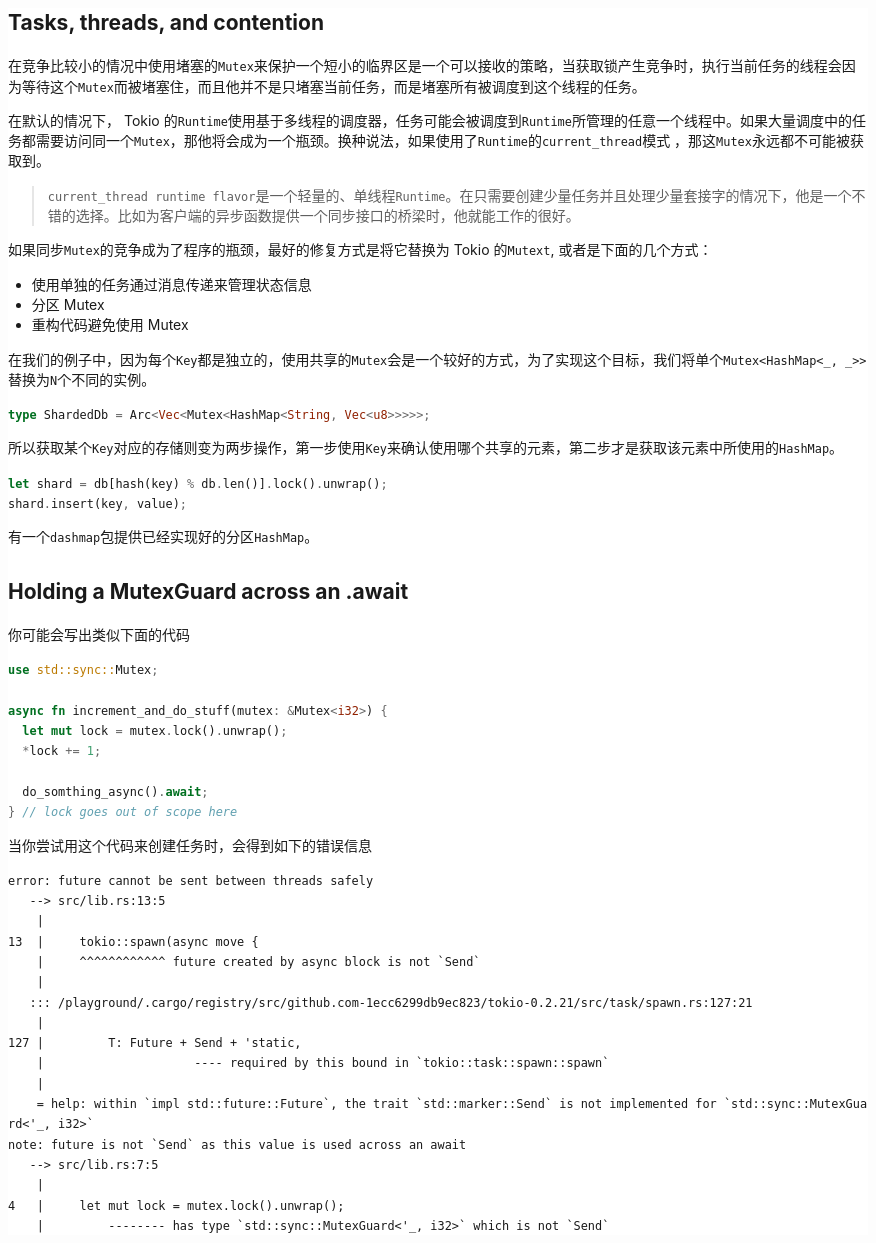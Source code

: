 ## Tasks, threads, and contention

在竞争比较小的情况中使用堵塞的`Mutex`来保护一个短小的临界区是一个可以接收的策略，当获取锁产生竞争时，执行当前任务的线程会因为等待这个`Mutex`而被堵塞住，而且他并不是只堵塞当前任务，而是堵塞所有被调度到这个线程的任务。

在默认的情况下， Tokio 的`Runtime`使用基于多线程的调度器，任务可能会被调度到`Runtime`所管理的任意一个线程中。如果大量调度中的任务都需要访问同一个`Mutex`，那他将会成为一个瓶颈。换种说法，如果使用了`Runtime`的`current_thread`模式 ，那这`Mutex`永远都不可能被获取到。

> `current_thread runtime flavor`是一个轻量的、单线程`Runtime`。在只需要创建少量任务并且处理少量套接字的情况下，他是一个不错的选择。比如为客户端的异步函数提供一个同步接口的桥梁时，他就能工作的很好。

如果同步`Mutex`的竞争成为了程序的瓶颈，最好的修复方式是将它替换为 Tokio 的`Mutext`, 或者是下面的几个方式：

- 使用单独的任务通过消息传递来管理状态信息
- 分区 Mutex
- 重构代码避免使用 Mutex

在我们的例子中，因为每个`Key`都是独立的，使用共享的`Mutex`会是一个较好的方式，为了实现这个目标，我们将单个`Mutex<HashMap<_, _>>`替换为`N`个不同的实例。


```rust
type ShardedDb = Arc<Vec<Mutex<HashMap<String, Vec<u8>>>>>;
```

所以获取某个`Key`对应的存储则变为两步操作，第一步使用`Key`来确认使用哪个共享的元素，第二步才是获取该元素中所使用的`HashMap`。

```rust
let shard = db[hash(key) % db.len()].lock().unwrap();
shard.insert(key, value);
```

有一个`dashmap`包提供已经实现好的分区`HashMap`。

## Holding a MutexGuard across an .await

你可能会写出类似下面的代码

```rust
use std::sync::Mutex;

async fn increment_and_do_stuff(mutex: &Mutex<i32>) {
  let mut lock = mutex.lock().unwrap();
  *lock += 1;
  
  do_somthing_async().await;
} // lock goes out of scope here
```

当你尝试用这个代码来创建任务时，会得到如下的错误信息

```console
error: future cannot be sent between threads safely
   --> src/lib.rs:13:5
    |
13  |     tokio::spawn(async move {
    |     ^^^^^^^^^^^^ future created by async block is not `Send`
    |
   ::: /playground/.cargo/registry/src/github.com-1ecc6299db9ec823/tokio-0.2.21/src/task/spawn.rs:127:21
    |
127 |         T: Future + Send + 'static,
    |                     ---- required by this bound in `tokio::task::spawn::spawn`
    |
    = help: within `impl std::future::Future`, the trait `std::marker::Send` is not implemented for `std::sync::MutexGuard<'_, i32>`
note: future is not `Send` as this value is used across an await
   --> src/lib.rs:7:5
    |
4   |     let mut lock = mutex.lock().unwrap();
    |         -------- has type `std::sync::MutexGuard<'_, i32>` which is not `Send`
```